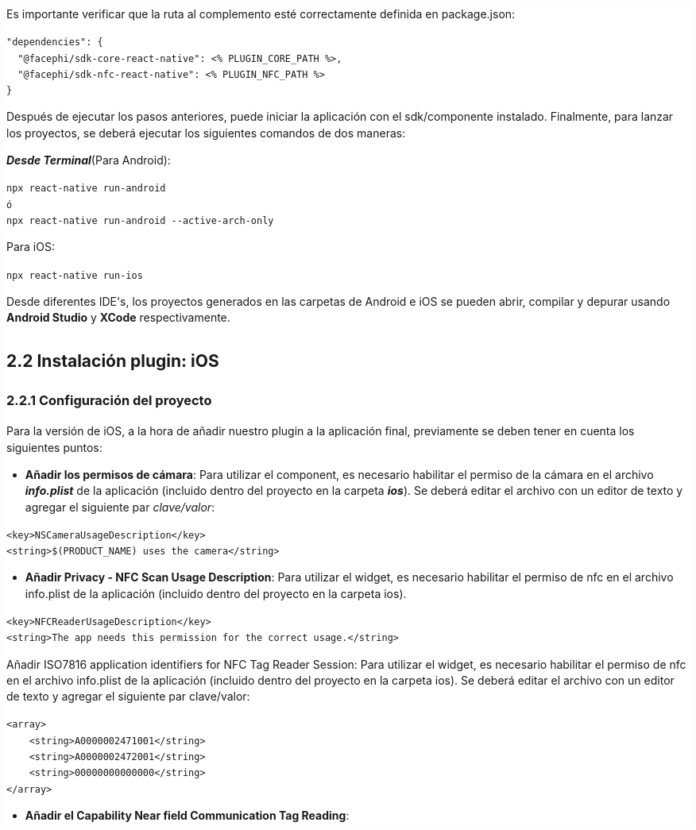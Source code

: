 Es importante verificar que la ruta al complemento esté correctamente definida en package.json:

```
"dependencies": {
  "@facephi/sdk-core-react-native": <% PLUGIN_CORE_PATH %>,
  "@facephi/sdk-nfc-react-native": <% PLUGIN_NFC_PATH %>
}
```

Después de ejecutar los pasos anteriores, puede iniciar la aplicación con el sdk/componente instalado.
Finalmente, para lanzar los proyectos, se deberá ejecutar los siguientes comandos de dos maneras:

***Desde Terminal***(Para Android):

```
npx react-native run-android 
ó 
npx react-native run-android --active-arch-only
```
Para iOS:
```
npx react-native run-ios
```

Desde diferentes IDE's, los proyectos generados en las carpetas de Android e iOS se pueden abrir, compilar y depurar usando **Android Studio** y **XCode** respectivamente.

## 2.2 Instalación plugin: iOS
### 2.2.1 Configuración del proyecto
Para la versión de iOS, a la hora de añadir nuestro plugin a la aplicación final, previamente se deben tener en cuenta los siguientes puntos:

- **Añadir los permisos de cámara**: Para utilizar el component, es necesario habilitar el permiso de la cámara en el archivo ***info.plist*** de la aplicación (incluido dentro del proyecto en la carpeta ***ios***). Se deberá editar el archivo con un editor de texto y agregar el siguiente par *clave/valor*:

```
<key>NSCameraUsageDescription</key>
<string>$(PRODUCT_NAME) uses the camera</string>
```
- **Añadir Privacy - NFC Scan Usage Description**:  Para utilizar el widget, es necesario habilitar el permiso de nfc en el archivo info.plist de la aplicación (incluido dentro del proyecto en la carpeta ios).
```
<key>NFCReaderUsageDescription</key>
<string>The app needs this permission for the correct usage.</string>
```
Añadir ISO7816 application identifiers for NFC Tag Reader Session: Para utilizar el widget, es necesario habilitar el permiso de nfc en el archivo info.plist de la aplicación (incluido dentro del proyecto en la carpeta ios). Se deberá editar el archivo con un editor de texto y agregar el siguiente par clave/valor:
```
<array>
    <string>A0000002471001</string>
    <string>A0000002472001</string>
    <string>00000000000000</string>
</array>
```
- **Añadir el Capability Near field Communication Tag Reading**:
